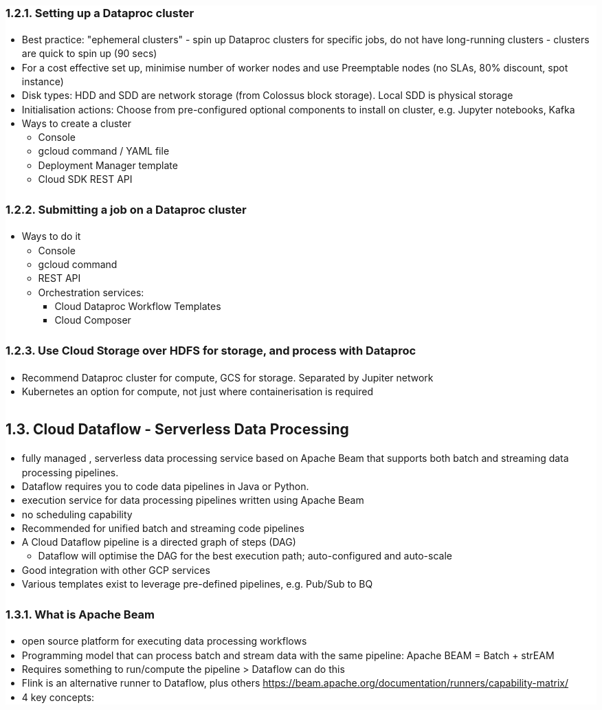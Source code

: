 ### 1.2.1. Setting up a Dataproc cluster
* Best practice: "ephemeral clusters" - spin up Dataproc clusters for specific jobs, do not have long-running clusters - clusters are quick to spin up (90 secs)
* For a cost effective set up, minimise number of worker nodes and use Preemptable nodes (no SLAs, 80% discount, spot instance)
* Disk types: HDD and SDD are network storage (from Colossus block storage). Local SDD is physical storage
* Initialisation actions: Choose from pre-configured optional components to install on cluster, e.g. Jupyter notebooks, Kafka 
* Ways to create a cluster
    * Console
    * gcloud command / YAML file
    * Deployment Manager template
    * Cloud SDK REST API

### 1.2.2. Submitting a job on a Dataproc cluster
* Ways to do it
    * Console
    * gcloud command
    * REST API
    * Orchestration services:
        * Cloud Dataproc Workflow Templates
        * Cloud Composer

### 1.2.3. Use Cloud Storage over HDFS for storage, and process with Dataproc
* Recommend Dataproc cluster for compute, GCS for storage. Separated by Jupiter network
* Kubernetes an option for compute, not just where containerisation is required

## 1.3. Cloud Dataflow - Serverless Data Processing
* fully managed , serverless data processing service based on
Apache Beam that supports both batch and streaming data processing pipelines.
* Dataflow requires you to code data pipelines in Java or Python. 
* execution service for data processing pipelines written using Apache Beam 
* no scheduling capability
* Recommended for unified batch and streaming code pipelines
* A Cloud Dataflow pipeline is a directed graph of steps (DAG)
    * Dataflow will optimise the DAG for the best execution path; auto-configured and auto-scale
* Good integration with other GCP services
* Various templates exist to leverage pre-defined pipelines, e.g. Pub/Sub to BQ

### 1.3.1. What is Apache Beam
* open source platform for executing data processing workflows
* Programming model that can process batch and stream data with the same pipeline: Apache BEAM = Batch + strEAM
* Requires something to run/compute the pipeline > Dataflow can do this
* Flink is an alternative runner to Dataflow, plus others
https://beam.apache.org/documentation/runners/capability-matrix/
* 4 key concepts: